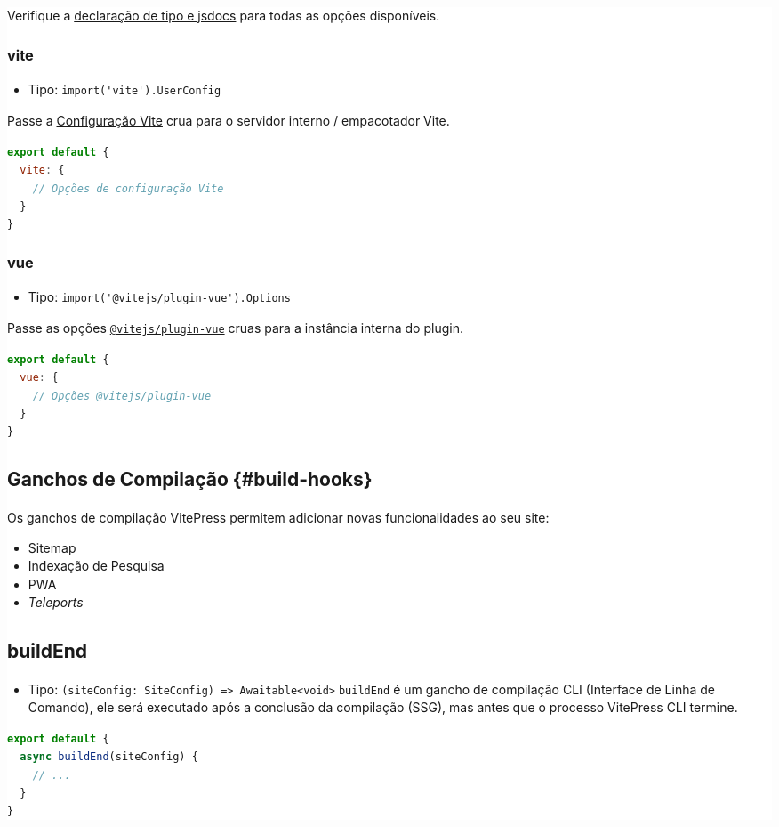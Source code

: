 Verifique a [declaração de tipo e jsdocs](https://github.com/vuejs/vitepress/blob/main/src/node/markdown/markdown.ts) para todas as opções disponíveis.

### vite

- Tipo: `import('vite').UserConfig`

Passe a [Configuração Vite](https://vitejs.dev/config/) crua para o servidor interno / empacotador Vite.

```js
export default {
  vite: {
    // Opções de configuração Vite
  }
}
```

### vue

- Tipo: `import('@vitejs/plugin-vue').Options`

Passe as opções [`@vitejs/plugin-vue`](https://github.com/vitejs/vite-plugin-vue/tree/main/packages/plugin-vue#options) cruas para a instância interna do plugin.

```js
export default {
  vue: {
    // Opções @vitejs/plugin-vue
  }
}
```

## Ganchos de Compilação {#build-hooks}

Os ganchos de compilação VitePress permitem adicionar novas funcionalidades ao seu site:

- Sitemap
- Indexação de Pesquisa
- PWA
- _Teleports_

## buildEnd
- Tipo: `(siteConfig: SiteConfig) => Awaitable<void>`
`buildEnd` é um gancho de compilação CLI (Interface de Linha de Comando), ele será executado após a conclusão da compilação (SSG), mas antes que o processo VitePress CLI termine.

```ts
export default {
  async buildEnd(siteConfig) {
    // ...
  }
}
```
